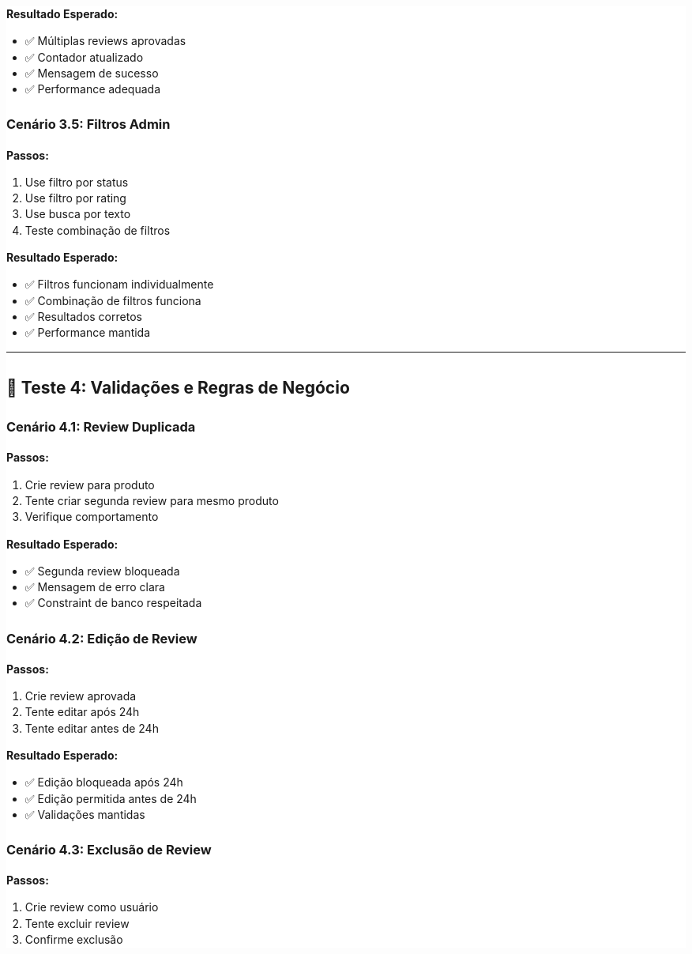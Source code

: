 **Resultado Esperado:**
- ✅ Múltiplas reviews aprovadas
- ✅ Contador atualizado
- ✅ Mensagem de sucesso
- ✅ Performance adequada

### **Cenário 3.5: Filtros Admin**

**Passos:**
1. Use filtro por status
2. Use filtro por rating
3. Use busca por texto
4. Teste combinação de filtros

**Resultado Esperado:**
- ✅ Filtros funcionam individualmente
- ✅ Combinação de filtros funciona
- ✅ Resultados corretos
- ✅ Performance mantida

---

## 🧪 **Teste 4: Validações e Regras de Negócio**

### **Cenário 4.1: Review Duplicada**

**Passos:**
1. Crie review para produto
2. Tente criar segunda review para mesmo produto
3. Verifique comportamento

**Resultado Esperado:**
- ✅ Segunda review bloqueada
- ✅ Mensagem de erro clara
- ✅ Constraint de banco respeitada

### **Cenário 4.2: Edição de Review**

**Passos:**
1. Crie review aprovada
2. Tente editar após 24h
3. Tente editar antes de 24h

**Resultado Esperado:**
- ✅ Edição bloqueada após 24h
- ✅ Edição permitida antes de 24h
- ✅ Validações mantidas

### **Cenário 4.3: Exclusão de Review**

**Passos:**
1. Crie review como usuário
2. Tente excluir review
3. Confirme exclusão
